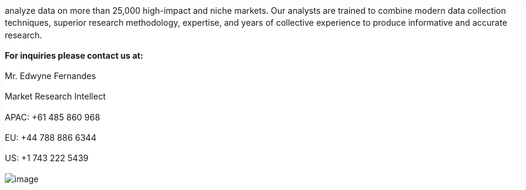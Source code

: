 analyze data on more than 25,000 high-impact and niche markets. Our analysts are trained to combine modern data collection techniques, superior research methodology, expertise, and years of collective experience to produce informative and accurate research.</span></p><p><strong>For inquiries please contact us at:</strong></p><p>Mr. Edwyne Fernandes</p><p>Market Research Intellect</p><p>APAC: +61 485 860 968</p><p>EU: +44 788 886 6344</p><p>US: +1 743 222 5439</p>
![image](https://github.com/user-attachments/assets/0ebf8ab0-6516-4bbc-a70d-c978901be3f0)
